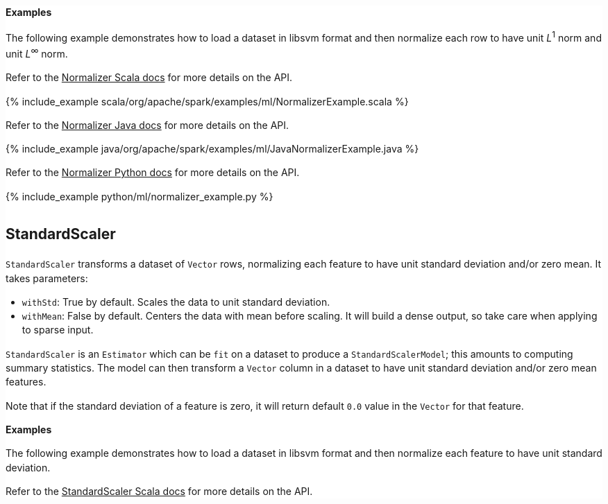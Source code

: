 **Examples**

The following example demonstrates how to load a dataset in libsvm format and then normalize each row to have unit $L^1$ norm and unit $L^\infty$ norm.

<div class="codetabs">
<div data-lang="scala" markdown="1">

Refer to the [Normalizer Scala docs](api/scala/index.html#org.apache.spark.ml.feature.Normalizer)
for more details on the API.

{% include_example scala/org/apache/spark/examples/ml/NormalizerExample.scala %}
</div>

<div data-lang="java" markdown="1">

Refer to the [Normalizer Java docs](api/java/org/apache/spark/ml/feature/Normalizer.html)
for more details on the API.

{% include_example java/org/apache/spark/examples/ml/JavaNormalizerExample.java %}
</div>

<div data-lang="python" markdown="1">

Refer to the [Normalizer Python docs](api/python/pyspark.ml.html#pyspark.ml.feature.Normalizer)
for more details on the API.

{% include_example python/ml/normalizer_example.py %}
</div>
</div>


## StandardScaler

`StandardScaler` transforms a dataset of `Vector` rows, normalizing each feature to have unit standard deviation and/or zero mean.  It takes parameters:

* `withStd`: True by default. Scales the data to unit standard deviation.
* `withMean`: False by default. Centers the data with mean before scaling. It will build a dense output, so take care when applying to sparse input.

`StandardScaler` is an `Estimator` which can be `fit` on a dataset to produce a `StandardScalerModel`; this amounts to computing summary statistics.  The model can then transform a `Vector` column in a dataset to have unit standard deviation and/or zero mean features.

Note that if the standard deviation of a feature is zero, it will return default `0.0` value in the `Vector` for that feature.

**Examples**

The following example demonstrates how to load a dataset in libsvm format and then normalize each feature to have unit standard deviation.

<div class="codetabs">
<div data-lang="scala" markdown="1">

Refer to the [StandardScaler Scala docs](api/scala/index.html#org.apache.spark.ml.feature.StandardScaler)
for more details on the API.
